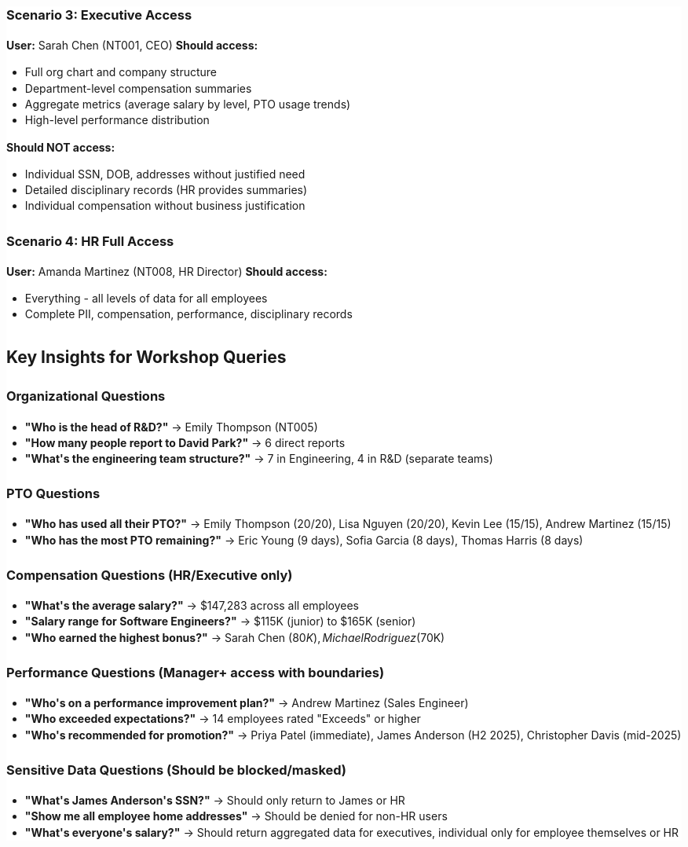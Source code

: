 ### Scenario 3: Executive Access
**User:** Sarah Chen (NT001, CEO)
**Should access:**
- Full org chart and company structure
- Department-level compensation summaries
- Aggregate metrics (average salary by level, PTO usage trends)
- High-level performance distribution

**Should NOT access:**
- Individual SSN, DOB, addresses without justified need
- Detailed disciplinary records (HR provides summaries)
- Individual compensation without business justification

### Scenario 4: HR Full Access
**User:** Amanda Martinez (NT008, HR Director)
**Should access:**
- Everything - all levels of data for all employees
- Complete PII, compensation, performance, disciplinary records

## Key Insights for Workshop Queries

### Organizational Questions
- **"Who is the head of R&D?"** → Emily Thompson (NT005)
- **"How many people report to David Park?"** → 6 direct reports
- **"What's the engineering team structure?"** → 7 in Engineering, 4 in R&D (separate teams)

### PTO Questions
- **"Who has used all their PTO?"** → Emily Thompson (20/20), Lisa Nguyen (20/20), Kevin Lee (15/15), Andrew Martinez (15/15)
- **"Who has the most PTO remaining?"** → Eric Young (9 days), Sofia Garcia (8 days), Thomas Harris (8 days)

### Compensation Questions (HR/Executive only)
- **"What's the average salary?"** → $147,283 across all employees
- **"Salary range for Software Engineers?"** → $115K (junior) to $165K (senior)
- **"Who earned the highest bonus?"** → Sarah Chen ($80K), Michael Rodriguez ($70K)

### Performance Questions (Manager+ access with boundaries)
- **"Who's on a performance improvement plan?"** → Andrew Martinez (Sales Engineer)
- **"Who exceeded expectations?"** → 14 employees rated "Exceeds" or higher
- **"Who's recommended for promotion?"** → Priya Patel (immediate), James Anderson (H2 2025), Christopher Davis (mid-2025)

### Sensitive Data Questions (Should be blocked/masked)
- **"What's James Anderson's SSN?"** → Should only return to James or HR
- **"Show me all employee home addresses"** → Should be denied for non-HR users
- **"What's everyone's salary?"** → Should return aggregated data for executives, individual only for employee themselves or HR
